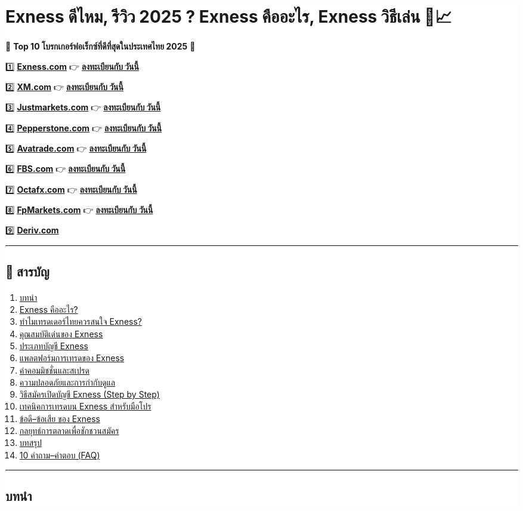 # Exness ดีไหม, รีวิว 2025 ? Exness คืออะไร, Exness วิธีเล่น 🚀📈

📢 **Top 10 โบรกเกอร์ฟอเร็กซ์ที่ดีที่สุดในประเทศไทย 2025** 🚀

1️⃣ [**Exness.com**](https://one.exnesstrack.org/intl/th/a/jpkekg) 👉 [**ลงทะเบียนกับ วันนี้**](https://one.exnesstrack.org/boarding/sign-up/a/jpkekg?lng=th)

2️⃣ [**XM.com**](https://clicks.pipaffiliates.com/c?c=589901&l=en&p=0) 👉 [**ลงทะเบียนกับ วันนี้**](https://clicks.pipaffiliates.com/c?c=589901&l=en&p=1)

3️⃣ [**Justmarkets.com**](https://one.justmarkets.link/a/79iqw0j6nj) 👉 [**ลงทะเบียนกับ วันนี้**](https://one.justmarkets.link/a/79iqw0j6nj/landing/quick-start)

4️⃣ [**Pepperstone.com**](https://trk.pepperstonepartners.com/aff_c?offer_id=367&aff_id=33954) 👉 [**ลงทะเบียนกับ วันนี้**](https://trk.pepperstonepartners.com/aff_c?offer_id=367&aff_id=33954)

5️⃣ [**Avatrade.com**](https://www.avatrade.com?versionId=10301&tag=194438) 👉 [**ลงทะเบียนกับ วันนี้**](https://www.avatrade.com/trading-account2?versionId=10301&tag=194438)

6️⃣ [**FBS.com**](https://fbs.partners?ibl=587836&ibp=21398815) 👉 [**ลงทะเบียนกับ วันนี้**](https://fbs.partners?ibl=587836&ibp=21398815)

7️⃣ [**Octafx.com**](https://my.octafx.com/open-account/?refid=ib35647800) 👉 [**ลงทะเบียนกับ วันนี้**](https://my.octafx.com/open-account/?refid=ib35647800)

8️⃣ [**FpMarkets.com**](https://www.fpmarkets.com/?redir=stv&fpm-affiliate-utm-source=IB&fpm-affiliate-agt=56244) 👉 [**ลงทะเบียนกับ วันนี้**](https://www.fpmarkets.com/?redir=stv&fpm-affiliate-utm-source=IB&fpm-affiliate-agt=56244)

9️⃣ [**Deriv.com**](https://track.deriv.com/_CqcB1Pzy79RUrSHPGq2lJWNd7ZgqdRLk/1/)

---

## 📌 สารบัญ

1. [บทนำ](#บทนำ)  
2. [Exness คืออะไร?](#exness-คืออะไร)  
3. [ทำไมเทรดเดอร์ไทยควรสนใจ Exness?](#ทำไมเทรดเดอร์ไทยควรสนใจ-exness)  
4. [คุณสมบัติเด่นของ Exness](#คุณสมบัติเด่นของ-exness)  
5. [ประเภทบัญชี Exness](#ประเภทบัญชี-exness)  
6. [แพลตฟอร์มการเทรดของ Exness](#แพลตฟอร์มการเทรดของ-exness)  
7. [ค่าคอมมิชชั่นและสเปรด](#ค่าคอมมิชชั่นและสเปรด)  
8. [ความปลอดภัยและการกำกับดูแล](#ความปลอดภัยและการกำกับดูแล)  
9. [วิธีสมัครเปิดบัญชี Exness (Step by Step)](#วิธีสมัครเปิดบัญชี-exness-step-by-step)  
10. [เทคนิคการเทรดบน Exness สำหรับมือโปร](#เทคนิคการเทรดบน-exness-สำหรับมือโปร)  
11. [ข้อดี–ข้อเสีย ของ Exness](#ข้อดี–ข้อเสีย-ของ-exness)  
12. [กลยุทธ์การตลาดเพื่อชักชวนสมัคร](#กลยุทธ์การตลาดเพื่อชักชวนสมัคร)  
13. [บทสรุป](#บทสรุป)  
14. [10 คำถาม–คำตอบ (FAQ)](#10-คำถาม–คำตอบ-faq)  

---

## บทนำ
